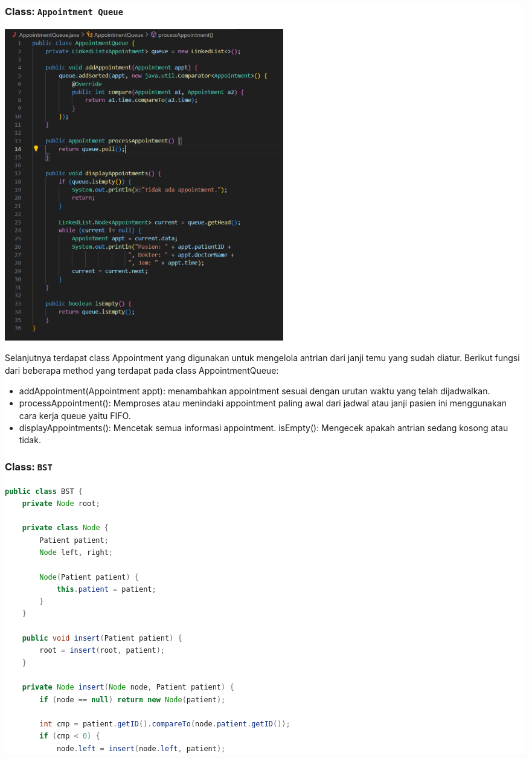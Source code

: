 ### Class: `Appointment Queue`
![](appque.png)

Selanjutnya terdapat class Appointment yang digunakan untuk mengelola antrian dari janji temu yang sudah diatur. Berikut fungsi dari beberapa method yang terdapat pada class AppointmentQueue:
- addAppointment(Appointment appt): menambahkan appointment sesuai dengan urutan waktu yang telah dijadwalkan.
- processAppointment(): Memproses atau menindaki appointment paling awal dari jadwal atau janji pasien ini menggunakan cara kerja queue yaitu FIFO.
- displayAppointments(): Mencetak semua informasi appointment.
isEmpty(): Mengecek apakah antrian sedang kosong atau tidak.


### Class: `BST`
```java
public class BST {
    private Node root;

    private class Node {
        Patient patient;
        Node left, right;

        Node(Patient patient) {
            this.patient = patient;
        }
    }

    public void insert(Patient patient) {
        root = insert(root, patient);
    }

    private Node insert(Node node, Patient patient) {
        if (node == null) return new Node(patient);
        
        int cmp = patient.getID().compareTo(node.patient.getID());
        if (cmp < 0) {
            node.left = insert(node.left, patient);
```